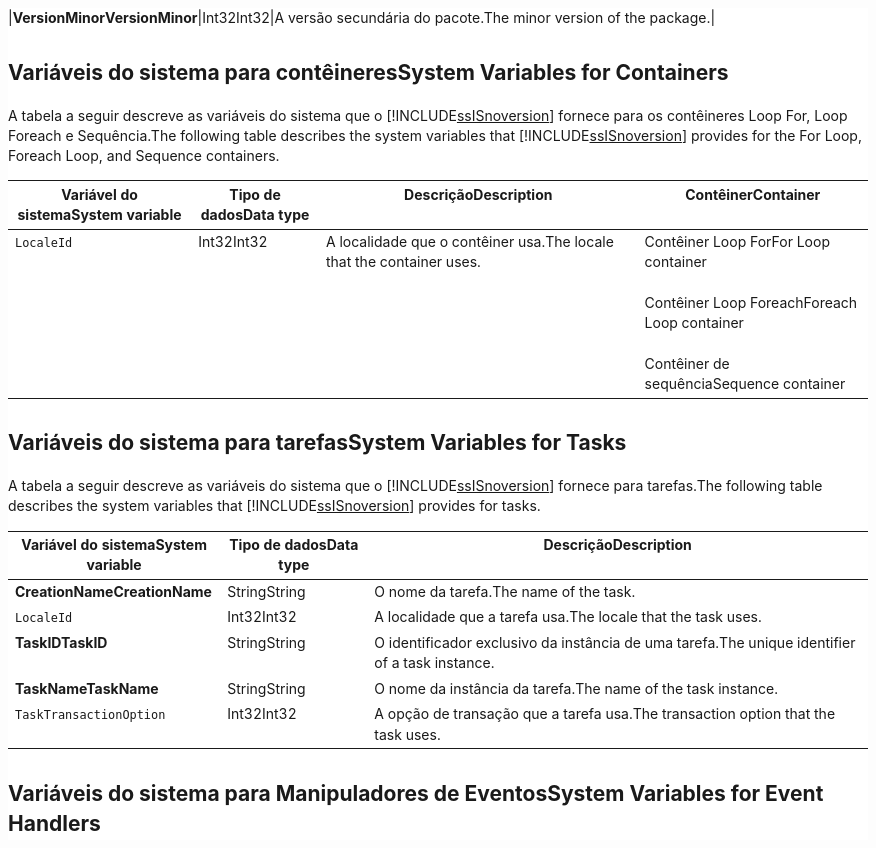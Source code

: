 |<span data-ttu-id="f878b-174">**VersionMinor**</span><span class="sxs-lookup"><span data-stu-id="f878b-174">**VersionMinor**</span></span>|<span data-ttu-id="f878b-175">Int32</span><span class="sxs-lookup"><span data-stu-id="f878b-175">Int32</span></span>|<span data-ttu-id="f878b-176">A versão secundária do pacote.</span><span class="sxs-lookup"><span data-stu-id="f878b-176">The minor version of the package.</span></span>|  
  
## <a name="system-variables-for-containers"></a><span data-ttu-id="f878b-177">Variáveis do sistema para contêineres</span><span class="sxs-lookup"><span data-stu-id="f878b-177">System Variables for Containers</span></span>  
 <span data-ttu-id="f878b-178">A tabela a seguir descreve as variáveis do sistema que o [!INCLUDE[ssISnoversion](../includes/ssisnoversion-md.md)] fornece para os contêineres Loop For, Loop Foreach e Sequência.</span><span class="sxs-lookup"><span data-stu-id="f878b-178">The following table describes the system variables that [!INCLUDE[ssISnoversion](../includes/ssisnoversion-md.md)] provides for the For Loop, Foreach Loop, and Sequence containers.</span></span>  
  
|<span data-ttu-id="f878b-179">Variável do sistema</span><span class="sxs-lookup"><span data-stu-id="f878b-179">System variable</span></span>|<span data-ttu-id="f878b-180">Tipo de dados</span><span class="sxs-lookup"><span data-stu-id="f878b-180">Data type</span></span>|<span data-ttu-id="f878b-181">Descrição</span><span class="sxs-lookup"><span data-stu-id="f878b-181">Description</span></span>|<span data-ttu-id="f878b-182">Contêiner</span><span class="sxs-lookup"><span data-stu-id="f878b-182">Container</span></span>|  
|---------------------|---------------|-----------------|---------------|  
|`LocaleId`|<span data-ttu-id="f878b-183">Int32</span><span class="sxs-lookup"><span data-stu-id="f878b-183">Int32</span></span>|<span data-ttu-id="f878b-184">A localidade que o contêiner usa.</span><span class="sxs-lookup"><span data-stu-id="f878b-184">The locale that the container uses.</span></span>|<span data-ttu-id="f878b-185">Contêiner Loop For</span><span class="sxs-lookup"><span data-stu-id="f878b-185">For Loop container</span></span><br /><br /> <span data-ttu-id="f878b-186">Contêiner Loop Foreach</span><span class="sxs-lookup"><span data-stu-id="f878b-186">Foreach Loop container</span></span><br /><br /> <span data-ttu-id="f878b-187">Contêiner de sequência</span><span class="sxs-lookup"><span data-stu-id="f878b-187">Sequence container</span></span>|  
  
## <a name="system-variables-for-tasks"></a><span data-ttu-id="f878b-188">Variáveis do sistema para tarefas</span><span class="sxs-lookup"><span data-stu-id="f878b-188">System Variables for Tasks</span></span>  
 <span data-ttu-id="f878b-189">A tabela a seguir descreve as variáveis do sistema que o [!INCLUDE[ssISnoversion](../includes/ssisnoversion-md.md)] fornece para tarefas.</span><span class="sxs-lookup"><span data-stu-id="f878b-189">The following table describes the system variables that [!INCLUDE[ssISnoversion](../includes/ssisnoversion-md.md)] provides for tasks.</span></span>  
  
|<span data-ttu-id="f878b-190">Variável do sistema</span><span class="sxs-lookup"><span data-stu-id="f878b-190">System variable</span></span>|<span data-ttu-id="f878b-191">Tipo de dados</span><span class="sxs-lookup"><span data-stu-id="f878b-191">Data type</span></span>|<span data-ttu-id="f878b-192">Descrição</span><span class="sxs-lookup"><span data-stu-id="f878b-192">Description</span></span>|  
|---------------------|---------------|-----------------|  
|<span data-ttu-id="f878b-193">**CreationName**</span><span class="sxs-lookup"><span data-stu-id="f878b-193">**CreationName**</span></span>|<span data-ttu-id="f878b-194">String</span><span class="sxs-lookup"><span data-stu-id="f878b-194">String</span></span>|<span data-ttu-id="f878b-195">O nome da tarefa.</span><span class="sxs-lookup"><span data-stu-id="f878b-195">The name of the task.</span></span>|  
|`LocaleId`|<span data-ttu-id="f878b-196">Int32</span><span class="sxs-lookup"><span data-stu-id="f878b-196">Int32</span></span>|<span data-ttu-id="f878b-197">A localidade que a tarefa usa.</span><span class="sxs-lookup"><span data-stu-id="f878b-197">The locale that the task uses.</span></span>|  
|<span data-ttu-id="f878b-198">**TaskID**</span><span class="sxs-lookup"><span data-stu-id="f878b-198">**TaskID**</span></span>|<span data-ttu-id="f878b-199">String</span><span class="sxs-lookup"><span data-stu-id="f878b-199">String</span></span>|<span data-ttu-id="f878b-200">O identificador exclusivo da instância de uma tarefa.</span><span class="sxs-lookup"><span data-stu-id="f878b-200">The unique identifier of a task instance.</span></span>|  
|<span data-ttu-id="f878b-201">**TaskName**</span><span class="sxs-lookup"><span data-stu-id="f878b-201">**TaskName**</span></span>|<span data-ttu-id="f878b-202">String</span><span class="sxs-lookup"><span data-stu-id="f878b-202">String</span></span>|<span data-ttu-id="f878b-203">O nome da instância da tarefa.</span><span class="sxs-lookup"><span data-stu-id="f878b-203">The name of the task instance.</span></span>|  
|`TaskTransactionOption`|<span data-ttu-id="f878b-204">Int32</span><span class="sxs-lookup"><span data-stu-id="f878b-204">Int32</span></span>|<span data-ttu-id="f878b-205">A opção de transação que a tarefa usa.</span><span class="sxs-lookup"><span data-stu-id="f878b-205">The transaction option that the task uses.</span></span>|  
  
## <a name="system-variables-for-event-handlers"></a><span data-ttu-id="f878b-206">Variáveis do sistema para Manipuladores de Eventos</span><span class="sxs-lookup"><span data-stu-id="f878b-206">System Variables for Event Handlers</span></span>  